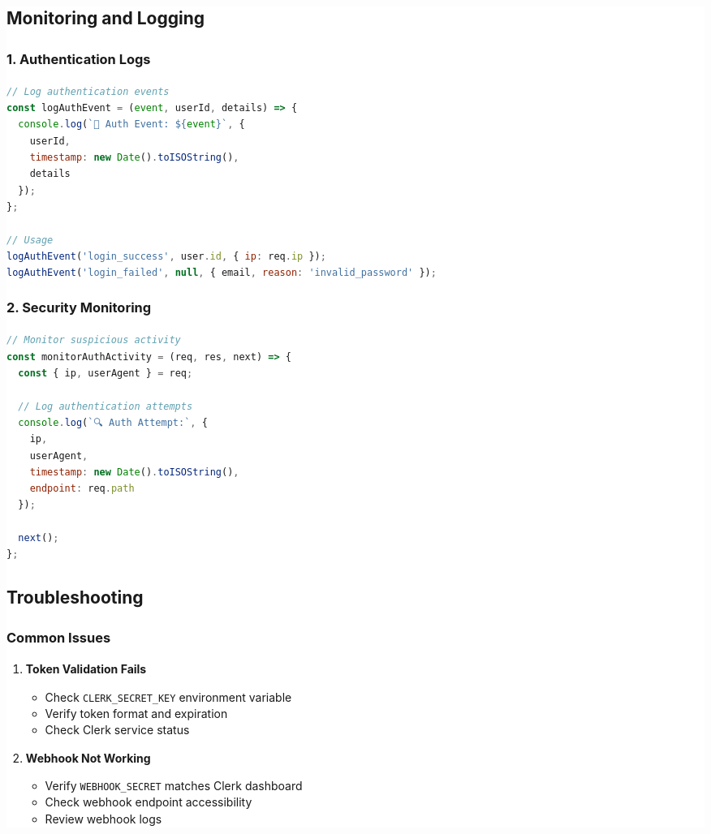## Monitoring and Logging

### 1. Authentication Logs

```javascript
// Log authentication events
const logAuthEvent = (event, userId, details) => {
  console.log(`🔐 Auth Event: ${event}`, {
    userId,
    timestamp: new Date().toISOString(),
    details
  });
};

// Usage
logAuthEvent('login_success', user.id, { ip: req.ip });
logAuthEvent('login_failed', null, { email, reason: 'invalid_password' });
```

### 2. Security Monitoring

```javascript
// Monitor suspicious activity
const monitorAuthActivity = (req, res, next) => {
  const { ip, userAgent } = req;
  
  // Log authentication attempts
  console.log(`🔍 Auth Attempt:`, {
    ip,
    userAgent,
    timestamp: new Date().toISOString(),
    endpoint: req.path
  });
  
  next();
};
```

## Troubleshooting

### Common Issues

1. **Token Validation Fails**
   - Check `CLERK_SECRET_KEY` environment variable
   - Verify token format and expiration
   - Check Clerk service status

2. **Webhook Not Working**
   - Verify `WEBHOOK_SECRET` matches Clerk dashboard
   - Check webhook endpoint accessibility
   - Review webhook logs
